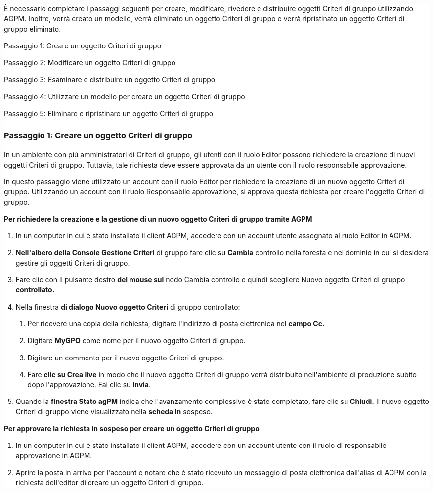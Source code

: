 
È necessario completare i passaggi seguenti per creare, modificare, rivedere e distribuire oggetti Criteri di gruppo utilizzando AGPM. Inoltre, verrà creato un modello, verrà eliminato un oggetto Criteri di gruppo e verrà ripristinato un oggetto Criteri di gruppo eliminato.

[Passaggio 1: Creare un oggetto Criteri di gruppo](#bkmk-manage1)

[Passaggio 2: Modificare un oggetto Criteri di gruppo](#bkmk-manage2)

[Passaggio 3: Esaminare e distribuire un oggetto Criteri di gruppo](#bkmk-manage3)

[Passaggio 4: Utilizzare un modello per creare un oggetto Criteri di gruppo](#bkmk-manage4)

[Passaggio 5: Eliminare e ripristinare un oggetto Criteri di gruppo](#bkmk-manage5)

### <a name="step-1-create-a-gpo"></a><a href="" id="bkmk-manage1"></a>Passaggio 1: Creare un oggetto Criteri di gruppo

In un ambiente con più amministratori di Criteri di gruppo, gli utenti con il ruolo Editor possono richiedere la creazione di nuovi oggetti Criteri di gruppo. Tuttavia, tale richiesta deve essere approvata da un utente con il ruolo responsabile approvazione.

In questo passaggio viene utilizzato un account con il ruolo Editor per richiedere la creazione di un nuovo oggetto Criteri di gruppo. Utilizzando un account con il ruolo Responsabile approvazione, si approva questa richiesta per creare l'oggetto Criteri di gruppo.

**Per richiedere la creazione e la gestione di un nuovo oggetto Criteri di gruppo tramite AGPM**

1.  In un computer in cui è stato installato il client AGPM, accedere con un account utente assegnato al ruolo Editor in AGPM.

2.  **Nell'albero della Console Gestione Criteri** di gruppo fare clic su **Cambia** controllo nella foresta e nel dominio in cui si desidera gestire gli oggetti Criteri di gruppo.

3.  Fare clic con il pulsante destro **del mouse sul** nodo Cambia controllo e quindi scegliere Nuovo oggetto Criteri di gruppo **controllato.**

4.  Nella finestra **di dialogo Nuovo oggetto Criteri** di gruppo controllato:

    1.  Per ricevere una copia della richiesta, digitare l'indirizzo di posta elettronica nel **campo Cc.**

    2.  Digitare **MyGPO** come nome per il nuovo oggetto Criteri di gruppo.

    3.  Digitare un commento per il nuovo oggetto Criteri di gruppo.

    4.  Fare **clic su Crea live** in modo che il nuovo oggetto Criteri di gruppo verrà distribuito nell'ambiente di produzione subito dopo l'approvazione. Fai clic su **Invia**.

5.  Quando la **finestra Stato agPM** indica che l'avanzamento complessivo è stato completato, fare clic su **Chiudi.** Il nuovo oggetto Criteri di gruppo viene visualizzato nella **scheda In** sospeso.

**Per approvare la richiesta in sospeso per creare un oggetto Criteri di gruppo**

1.  In un computer in cui è stato installato il client AGPM, accedere con un account utente con il ruolo di responsabile approvazione in AGPM.

2.  Aprire la posta in arrivo per l'account e notare che è stato ricevuto un messaggio di posta elettronica dall'alias di AGPM con la richiesta dell'editor di creare un oggetto Criteri di gruppo.
